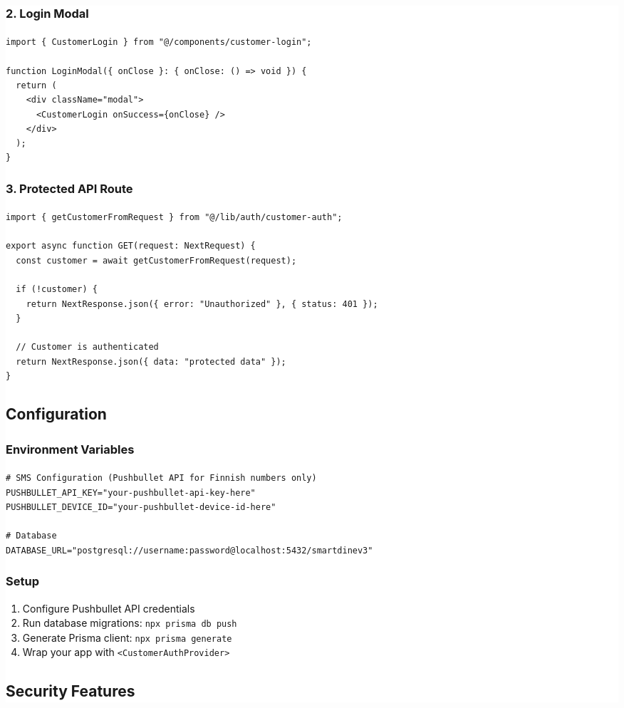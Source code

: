 ### 2. Login Modal

```tsx
import { CustomerLogin } from "@/components/customer-login";

function LoginModal({ onClose }: { onClose: () => void }) {
  return (
    <div className="modal">
      <CustomerLogin onSuccess={onClose} />
    </div>
  );
}
```

### 3. Protected API Route

```tsx
import { getCustomerFromRequest } from "@/lib/auth/customer-auth";

export async function GET(request: NextRequest) {
  const customer = await getCustomerFromRequest(request);

  if (!customer) {
    return NextResponse.json({ error: "Unauthorized" }, { status: 401 });
  }

  // Customer is authenticated
  return NextResponse.json({ data: "protected data" });
}
```

## Configuration

### Environment Variables

```env
# SMS Configuration (Pushbullet API for Finnish numbers only)
PUSHBULLET_API_KEY="your-pushbullet-api-key-here"
PUSHBULLET_DEVICE_ID="your-pushbullet-device-id-here"

# Database
DATABASE_URL="postgresql://username:password@localhost:5432/smartdinev3"
```

### Setup

1. Configure Pushbullet API credentials
2. Run database migrations: `npx prisma db push`
3. Generate Prisma client: `npx prisma generate`
4. Wrap your app with `<CustomerAuthProvider>`

## Security Features
